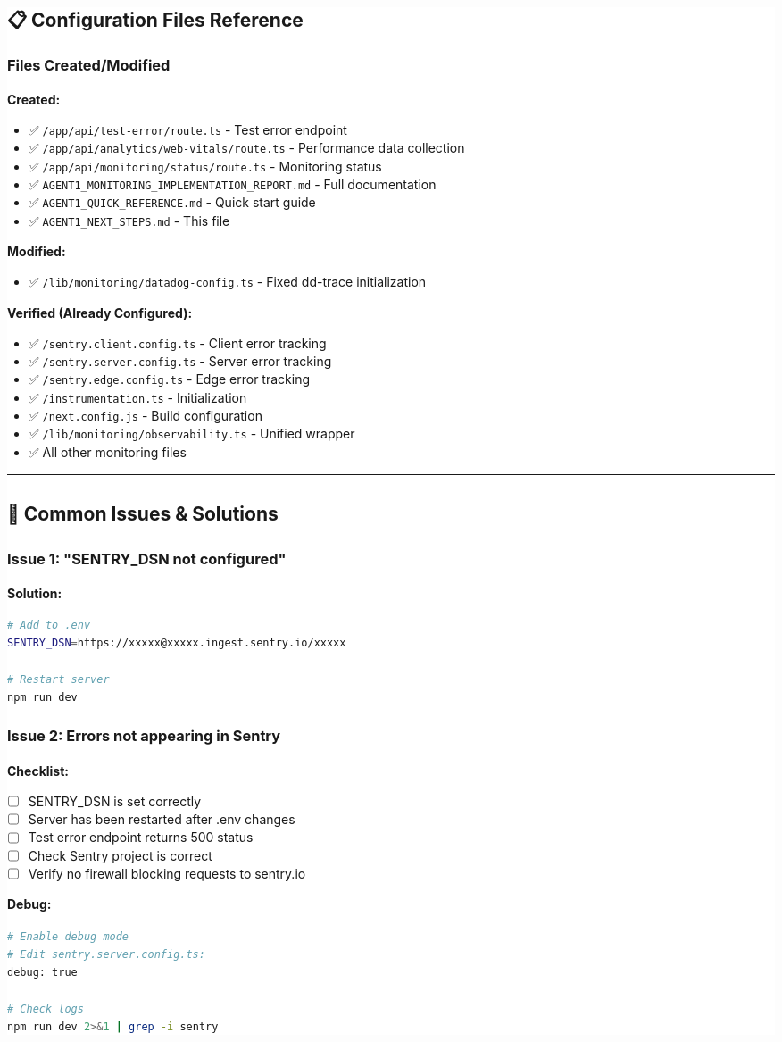
## 📋 Configuration Files Reference

### Files Created/Modified

**Created:**
- ✅ `/app/api/test-error/route.ts` - Test error endpoint
- ✅ `/app/api/analytics/web-vitals/route.ts` - Performance data collection
- ✅ `/app/api/monitoring/status/route.ts` - Monitoring status
- ✅ `AGENT1_MONITORING_IMPLEMENTATION_REPORT.md` - Full documentation
- ✅ `AGENT1_QUICK_REFERENCE.md` - Quick start guide
- ✅ `AGENT1_NEXT_STEPS.md` - This file

**Modified:**
- ✅ `/lib/monitoring/datadog-config.ts` - Fixed dd-trace initialization

**Verified (Already Configured):**
- ✅ `/sentry.client.config.ts` - Client error tracking
- ✅ `/sentry.server.config.ts` - Server error tracking
- ✅ `/sentry.edge.config.ts` - Edge error tracking
- ✅ `/instrumentation.ts` - Initialization
- ✅ `/next.config.js` - Build configuration
- ✅ `/lib/monitoring/observability.ts` - Unified wrapper
- ✅ All other monitoring files

---

## 🐛 Common Issues & Solutions

### Issue 1: "SENTRY_DSN not configured"
**Solution:**
```bash
# Add to .env
SENTRY_DSN=https://xxxxx@xxxxx.ingest.sentry.io/xxxxx

# Restart server
npm run dev
```

### Issue 2: Errors not appearing in Sentry
**Checklist:**
- [ ] SENTRY_DSN is set correctly
- [ ] Server has been restarted after .env changes
- [ ] Test error endpoint returns 500 status
- [ ] Check Sentry project is correct
- [ ] Verify no firewall blocking requests to sentry.io

**Debug:**
```bash
# Enable debug mode
# Edit sentry.server.config.ts:
debug: true

# Check logs
npm run dev 2>&1 | grep -i sentry
```
